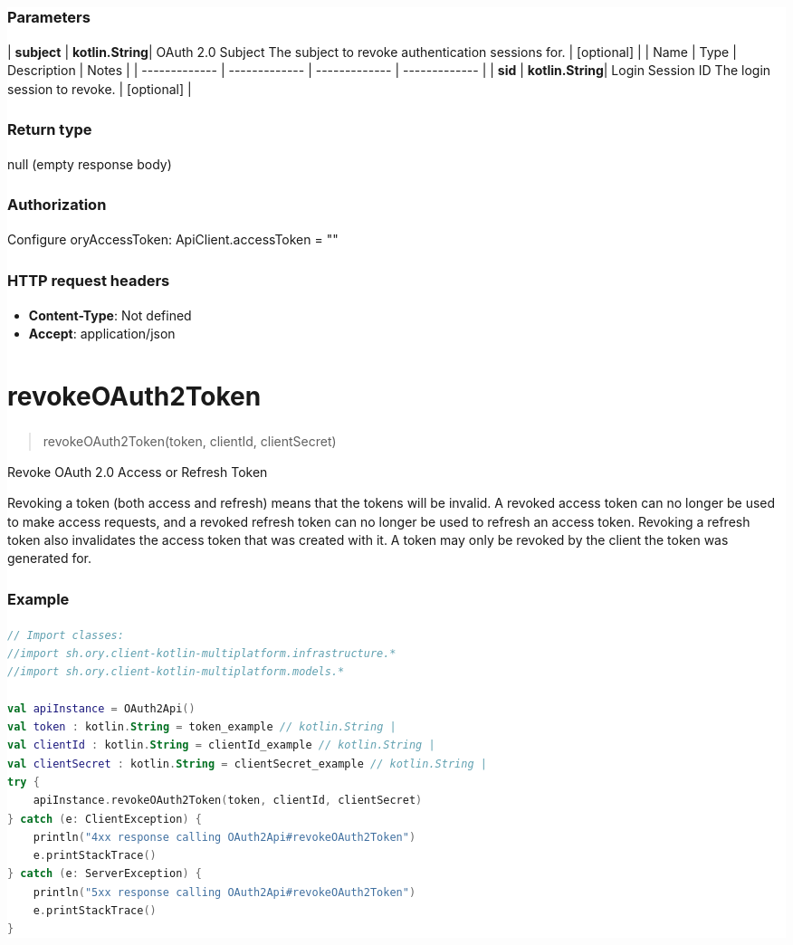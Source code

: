 ### Parameters
| **subject** | **kotlin.String**| OAuth 2.0 Subject  The subject to revoke authentication sessions for. | [optional] |
| Name | Type | Description  | Notes |
| ------------- | ------------- | ------------- | ------------- |
| **sid** | **kotlin.String**| Login Session ID  The login session to revoke. | [optional] |

### Return type

null (empty response body)

### Authorization


Configure oryAccessToken:
    ApiClient.accessToken = ""

### HTTP request headers

 - **Content-Type**: Not defined
 - **Accept**: application/json

<a id="revokeOAuth2Token"></a>
# **revokeOAuth2Token**
> revokeOAuth2Token(token, clientId, clientSecret)

Revoke OAuth 2.0 Access or Refresh Token

Revoking a token (both access and refresh) means that the tokens will be invalid. A revoked access token can no longer be used to make access requests, and a revoked refresh token can no longer be used to refresh an access token. Revoking a refresh token also invalidates the access token that was created with it. A token may only be revoked by the client the token was generated for.

### Example
```kotlin
// Import classes:
//import sh.ory.client-kotlin-multiplatform.infrastructure.*
//import sh.ory.client-kotlin-multiplatform.models.*

val apiInstance = OAuth2Api()
val token : kotlin.String = token_example // kotlin.String | 
val clientId : kotlin.String = clientId_example // kotlin.String | 
val clientSecret : kotlin.String = clientSecret_example // kotlin.String | 
try {
    apiInstance.revokeOAuth2Token(token, clientId, clientSecret)
} catch (e: ClientException) {
    println("4xx response calling OAuth2Api#revokeOAuth2Token")
    e.printStackTrace()
} catch (e: ServerException) {
    println("5xx response calling OAuth2Api#revokeOAuth2Token")
    e.printStackTrace()
}
```
